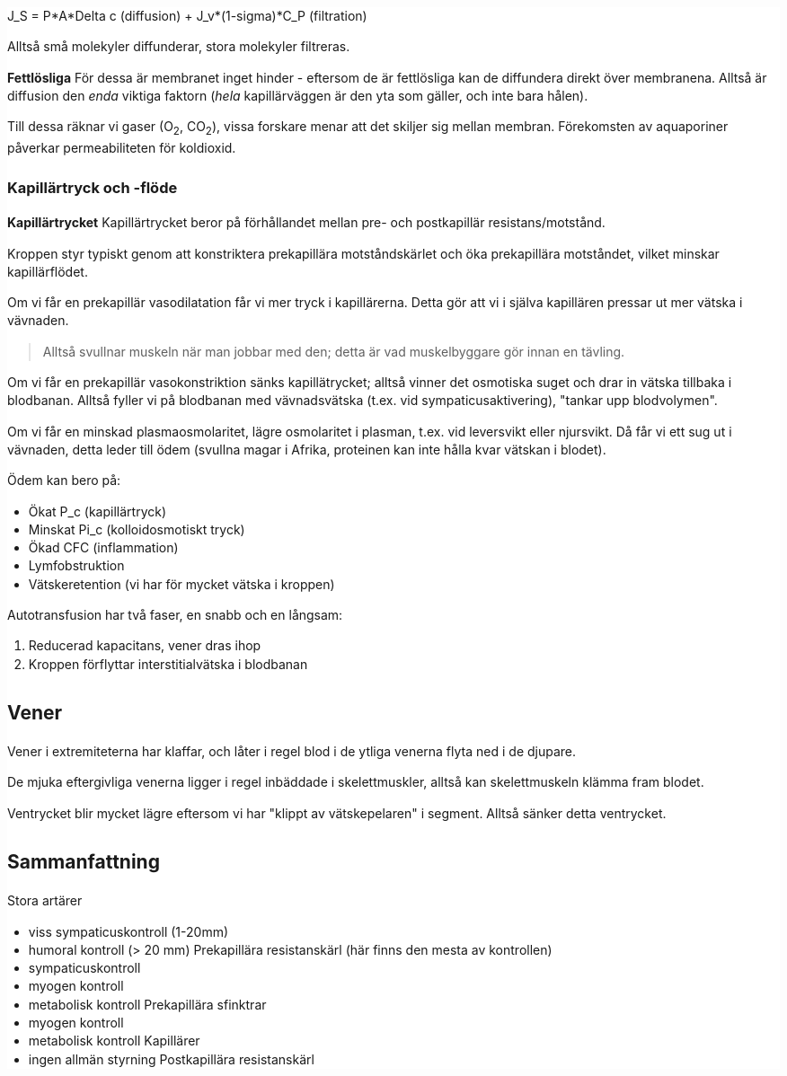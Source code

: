 J_S = P\*A\*Delta c (diffusion) + J_v\*(1-sigma)\*C_P (filtration)

Alltså små molekyler diffunderar, stora molekyler filtreras.

**Fettlösliga**
För dessa är membranet inget hinder - eftersom de är fettlösliga kan de diffundera direkt över membranena. Alltså är diffusion den *enda* viktiga faktorn (*hela* kapillärväggen är den yta som gäller, och inte bara hålen).

Till dessa räknar vi gaser (O<sub>2</sub>, CO<sub>2</sub>), vissa forskare menar att det skiljer sig mellan membran. Förekomsten av aquaporiner påverkar permeabiliteten för koldioxid.

### Kapillärtryck och -flöde
**Kapillärtrycket**
Kapillärtrycket beror på förhållandet mellan pre- och postkapillär resistans/motstånd.

Kroppen styr typiskt genom att konstriktera prekapillära motståndskärlet och öka prekapillära motståndet, vilket minskar kapillärflödet.

Om vi får en prekapillär vasodilatation får vi mer tryck i kapillärerna. Detta gör att vi i själva kapillären pressar ut mer vätska i vävnaden.

> Alltså svullnar muskeln när man jobbar med den; detta är vad muskelbyggare gör innan en tävling.

Om vi får en prekapillär vasokonstriktion sänks kapillätrycket; alltså vinner det osmotiska suget och drar in vätska tillbaka i blodbanan. Alltså fyller vi på blodbanan med vävnadsvätska (t.ex. vid sympaticusaktivering), "tankar upp blodvolymen".

Om vi får en minskad plasmaosmolaritet, lägre osmolaritet i plasman, t.ex. vid leversvikt eller njursvikt. Då får vi ett sug ut i vävnaden, detta leder till ödem (svullna magar i Afrika, proteinen kan inte hålla kvar vätskan i blodet).

Ödem kan bero på:
- Ökat P_c (kapillärtryck)
- Minskat Pi_c (kolloidosmotiskt tryck)
- Ökad CFC (inflammation)
- Lymfobstruktion
- Vätskeretention (vi har för mycket vätska i kroppen)

Autotransfusion har två faser, en snabb och en långsam:
1. Reducerad kapacitans, vener dras ihop
2. Kroppen förflyttar interstitialvätska i blodbanan

## Vener
Vener i extremiteterna har klaffar, och låter i regel blod i de ytliga venerna flyta ned i de djupare.

De mjuka eftergivliga venerna ligger i regel inbäddade i skelettmuskler, alltså kan skelettmuskeln klämma fram blodet.

Ventrycket blir mycket lägre eftersom vi har "klippt av vätskepelaren" i segment. Alltså sänker detta ventrycket.


## Sammanfattning
Stora artärer
- viss sympaticuskontroll (1-20mm)
- humoral kontroll (> 20 mm)
Prekapillära resistanskärl (här finns den mesta av kontrollen)
- sympaticuskontroll
- myogen kontroll
- metabolisk kontroll
Prekapillära sfinktrar
- myogen kontroll
- metabolisk kontroll
Kapillärer
- ingen allmän styrning
Postkapillära resistanskärl
